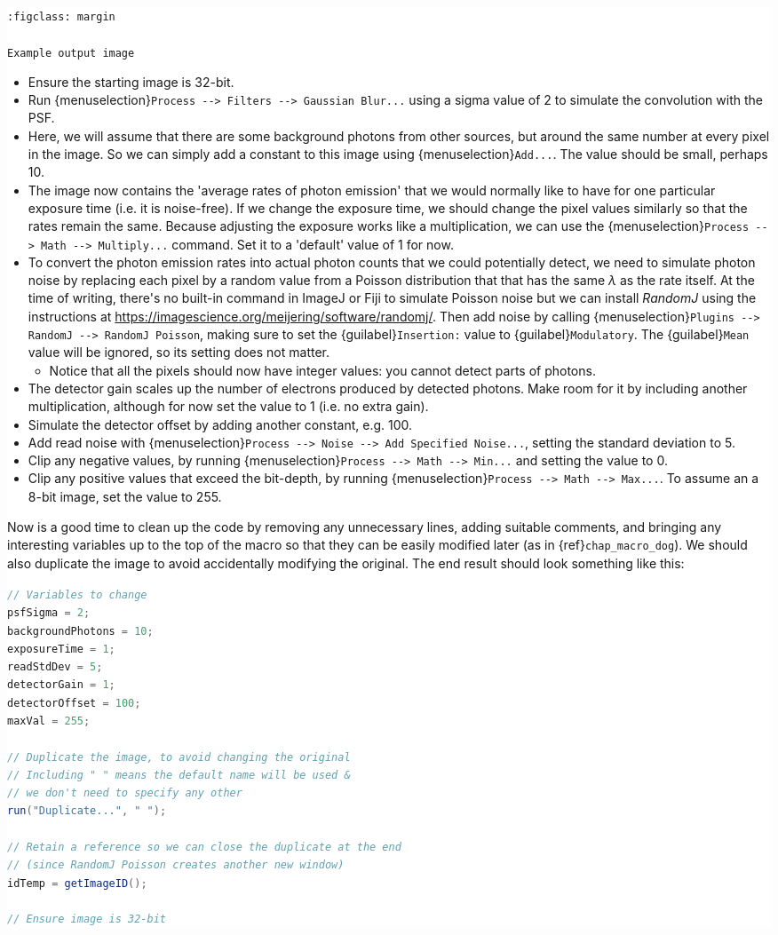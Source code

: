 ```{figure} images/macros_simulated.png
:figclass: margin

Example output image
```

* Ensure the starting image is 32-bit. 
* Run {menuselection}`Process --> Filters --> Gaussian Blur...` using a sigma value of 2 to simulate the convolution with the PSF. 
* Here, we will assume that there are some background photons from other sources, but around the same number at every pixel in the image.
So we can simply add a constant to this image using {menuselection}`Add...`.
The value should be small, perhaps 10. 
* The image now contains the 'average rates of photon emission' that we would normally like to have for one particular exposure time (i.e. it is noise-free).
If we change the exposure time, we should change the pixel values similarly so that the rates remain the same.
Because adjusting the exposure works like a multiplication, we can use the {menuselection}`Process --> Math --> Multiply...` command. Set it to a 'default' value of 1 for now. 
* To convert the photon emission rates into actual photon counts that we could potentially detect, we need to simulate photon noise by replacing each pixel by a random value from a Poisson distribution that that has the same $\lambda$ as the rate itself.
At the time of writing, there's no built-in command in ImageJ or Fiji to simulate Poisson noise but we can install *RandomJ* using the instructions at https://imagescience.org/meijering/software/randomj/. Then add noise by calling {menuselection}`Plugins --> RandomJ --> RandomJ Poisson`, making sure to set the {guilabel}`Insertion:` value to {guilabel}`Modulatory`. The {guilabel}`Mean` value will be ignored, so its setting does not matter.
  * Notice that all the pixels should now have integer values: you cannot detect parts of photons. 
* The detector gain scales up the number of electrons produced by detected photons.
Make room for it by including another multiplication, although for now set the value to 1 (i.e.
no extra gain). 
* Simulate the detector offset by adding another constant, e.g. 100. 
* Add read noise with {menuselection}`Process --> Noise --> Add Specified Noise...`, setting the standard deviation to 5. 
* Clip any negative values, by running {menuselection}`Process --> Math --> Min...` and setting the value to 0. 
* Clip any positive values that exceed the bit-depth, by running {menuselection}`Process --> Math --> Max...`. To assume an a 8-bit image, set the value to 255. 

Now is a good time to clean up the code by removing any unnecessary lines, adding suitable comments, and bringing any interesting variables up to the top of the macro so that they can be easily modified later (as in {ref}`chap_macro_dog`).
We should also duplicate the image to avoid accidentally modifying the original.
The end result should look something like this: 

```java
// Variables to change
psfSigma = 2;
backgroundPhotons = 10;
exposureTime = 1;
readStdDev = 5;
detectorGain = 1;
detectorOffset = 100;
maxVal = 255; 

// Duplicate the image, to avoid changing the original
// Including " " means the default name will be used & 
// we don't need to specify any other
run("Duplicate...", " ");

// Retain a reference so we can close the duplicate at the end 
// (since RandomJ Poisson creates another new window)
idTemp = getImageID();

// Ensure image is 32-bit
```